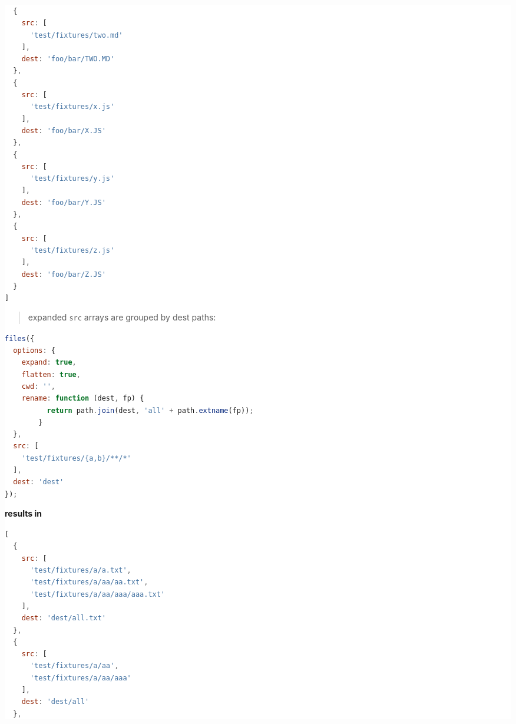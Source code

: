 ```js
  {
    src: [
      'test/fixtures/two.md'
    ],
    dest: 'foo/bar/TWO.MD'
  },
  {
    src: [
      'test/fixtures/x.js'
    ],
    dest: 'foo/bar/X.JS'
  },
  {
    src: [
      'test/fixtures/y.js'
    ],
    dest: 'foo/bar/Y.JS'
  },
  {
    src: [
      'test/fixtures/z.js'
    ],
    dest: 'foo/bar/Z.JS'
  }
]
```

> expanded `src` arrays are grouped by dest paths:

```js
files({
  options: {
    expand: true,
    flatten: true,
    cwd: '',
    rename: function (dest, fp) {
          return path.join(dest, 'all' + path.extname(fp));
        }
  },
  src: [
    'test/fixtures/{a,b}/**/*'
  ],
  dest: 'dest'
});
```

**results in**

```js
[
  {
    src: [
      'test/fixtures/a/a.txt',
      'test/fixtures/a/aa/aa.txt',
      'test/fixtures/a/aa/aaa/aaa.txt'
    ],
    dest: 'dest/all.txt'
  },
  {
    src: [
      'test/fixtures/a/aa',
      'test/fixtures/a/aa/aaa'
    ],
    dest: 'dest/all'
  },
```
